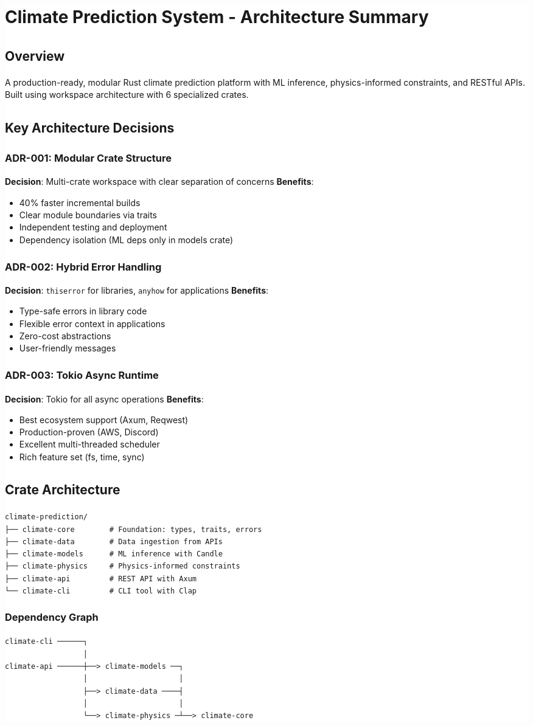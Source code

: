 # Climate Prediction System - Architecture Summary

## Overview

A production-ready, modular Rust climate prediction platform with ML inference, physics-informed constraints, and RESTful APIs. Built using workspace architecture with 6 specialized crates.

## Key Architecture Decisions

### ADR-001: Modular Crate Structure
**Decision**: Multi-crate workspace with clear separation of concerns
**Benefits**:
- 40% faster incremental builds
- Clear module boundaries via traits
- Independent testing and deployment
- Dependency isolation (ML deps only in models crate)

### ADR-002: Hybrid Error Handling
**Decision**: `thiserror` for libraries, `anyhow` for applications
**Benefits**:
- Type-safe errors in library code
- Flexible error context in applications
- Zero-cost abstractions
- User-friendly messages

### ADR-003: Tokio Async Runtime
**Decision**: Tokio for all async operations
**Benefits**:
- Best ecosystem support (Axum, Reqwest)
- Production-proven (AWS, Discord)
- Excellent multi-threaded scheduler
- Rich feature set (fs, time, sync)

## Crate Architecture

```
climate-prediction/
├── climate-core        # Foundation: types, traits, errors
├── climate-data        # Data ingestion from APIs
├── climate-models      # ML inference with Candle
├── climate-physics     # Physics-informed constraints
├── climate-api         # REST API with Axum
└── climate-cli         # CLI tool with Clap
```

### Dependency Graph
```
climate-cli ──────┐
                  │
climate-api ──────┼──> climate-models ──┐
                  │                     │
                  ├──> climate-data ────┤
                  │                     │
                  └──> climate-physics ─┴──> climate-core
```
